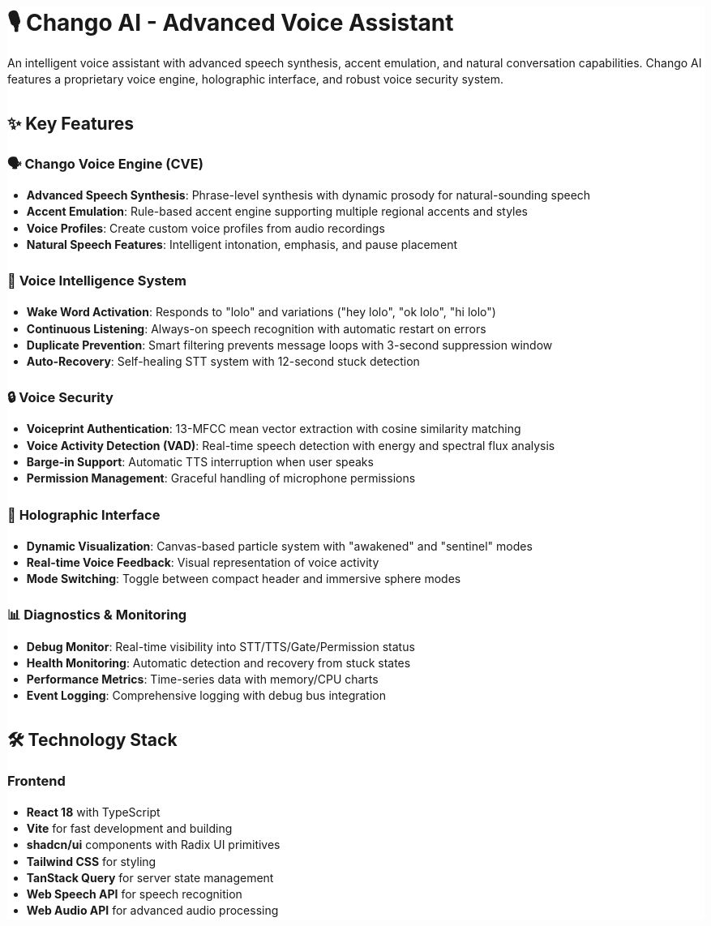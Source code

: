 # 🎙️ Chango AI - Advanced Voice Assistant

An intelligent voice assistant with advanced speech synthesis, accent emulation, and natural conversation capabilities. Chango AI features a proprietary voice engine, holographic interface, and robust voice security system.

## ✨ Key Features

### 🗣️ **Chango Voice Engine (CVE)**
- **Advanced Speech Synthesis**: Phrase-level synthesis with dynamic prosody for natural-sounding speech
- **Accent Emulation**: Rule-based accent engine supporting multiple regional accents and styles
- **Voice Profiles**: Create custom voice profiles from audio recordings
- **Natural Speech Features**: Intelligent intonation, emphasis, and pause placement

### 🎯 **Voice Intelligence System**
- **Wake Word Activation**: Responds to "lolo" and variations ("hey lolo", "ok lolo", "hi lolo")
- **Continuous Listening**: Always-on speech recognition with automatic restart on errors
- **Duplicate Prevention**: Smart filtering prevents message loops with 3-second suppression window
- **Auto-Recovery**: Self-healing STT system with 12-second stuck detection

### 🔒 **Voice Security**
- **Voiceprint Authentication**: 13-MFCC mean vector extraction with cosine similarity matching
- **Voice Activity Detection (VAD)**: Real-time speech detection with energy and spectral flux analysis
- **Barge-in Support**: Automatic TTS interruption when user speaks
- **Permission Management**: Graceful handling of microphone permissions

### 💫 **Holographic Interface**
- **Dynamic Visualization**: Canvas-based particle system with "awakened" and "sentinel" modes
- **Real-time Voice Feedback**: Visual representation of voice activity
- **Mode Switching**: Toggle between compact header and immersive sphere modes

### 📊 **Diagnostics & Monitoring**
- **Debug Monitor**: Real-time visibility into STT/TTS/Gate/Permission status
- **Health Monitoring**: Automatic detection and recovery from stuck states
- **Performance Metrics**: Time-series data with memory/CPU charts
- **Event Logging**: Comprehensive logging with debug bus integration

## 🛠️ Technology Stack

### Frontend
- **React 18** with TypeScript
- **Vite** for fast development and building
- **shadcn/ui** components with Radix UI primitives
- **Tailwind CSS** for styling
- **TanStack Query** for server state management
- **Web Speech API** for speech recognition
- **Web Audio API** for advanced audio processing
